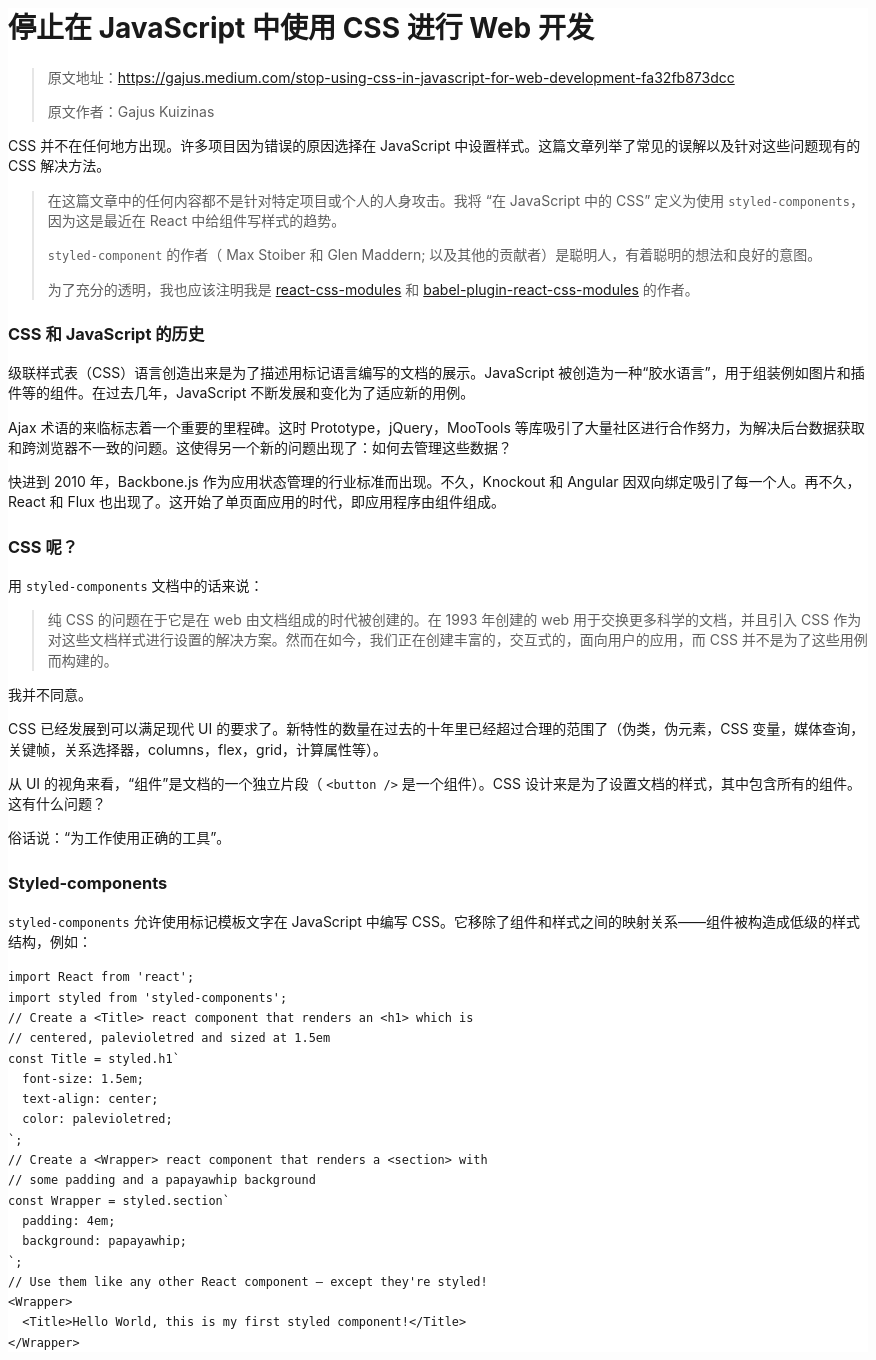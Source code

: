 # 停止在 JavaScript 中使用 CSS 进行 Web 开发

> 原文地址：https://gajus.medium.com/stop-using-css-in-javascript-for-web-development-fa32fb873dcc
> 
> 原文作者：Gajus Kuizinas

CSS 并不在任何地方出现。许多项目因为错误的原因选择在 JavaScript 中设置样式。这篇文章列举了常见的误解以及针对这些问题现有的 CSS 解决方法。

> 在这篇文章中的任何内容都不是针对特定项目或个人的人身攻击。我将 “在 JavaScript 中的 CSS” 定义为使用 `styled-components`，因为这是最近在 React 中给组件写样式的趋势。
> 
> `styled-component` 的作者（ Max Stoiber 和 Glen Maddern; 以及其他的贡献者）是聪明人，有着聪明的想法和良好的意图。
> 
> 为了充分的透明，我也应该注明我是 [react-css-modules](https://github.com/gajus/react-css-modules) 和 [babel-plugin-react-css-modules](https://github.com/gajus/babel-plugin-react-css-modules) 的作者。

### CSS 和 JavaScript 的历史
级联样式表（CSS）语言创造出来是为了描述用标记语言编写的文档的展示。JavaScript 被创造为一种“胶水语言”，用于组装例如图片和插件等的组件。在过去几年，JavaScript 不断发展和变化为了适应新的用例。

Ajax 术语的来临标志着一个重要的里程碑。这时 Prototype，jQuery，MooTools 等库吸引了大量社区进行合作努力，为解决后台数据获取和跨浏览器不一致的问题。这使得另一个新的问题出现了：如何去管理这些数据？

快进到 2010 年，Backbone.js 作为应用状态管理的行业标准而出现。不久，Knockout 和 Angular 因双向绑定吸引了每一个人。再不久，React 和 Flux 也出现了。这开始了单页面应用的时代，即应用程序由组件组成。

### CSS 呢？
用 `styled-components` 文档中的话来说：
> 纯 CSS 的问题在于它是在 web 由文档组成的时代被创建的。在 1993 年创建的 web 用于交换更多科学的文档，并且引入 CSS 作为对这些文档样式进行设置的解决方案。然而在如今，我们正在创建丰富的，交互式的，面向用户的应用，而 CSS 并不是为了这些用例而构建的。

我并不同意。

CSS 已经发展到可以满足现代 UI 的要求了。新特性的数量在过去的十年里已经超过合理的范围了（伪类，伪元素，CSS 变量，媒体查询，关键帧，关系选择器，columns，flex，grid，计算属性等）。

从 UI 的视角来看，“组件”是文档的一个独立片段（ `<button />` 是一个组件）。CSS 设计来是为了设置文档的样式，其中包含所有的组件。这有什么问题？

俗话说：“为工作使用正确的工具”。

### Styled-components
`styled-components` 允许使用标记模板文字在 JavaScript 中编写 CSS。它移除了组件和样式之间的映射关系——组件被构造成低级的样式结构，例如：

```
import React from 'react';
import styled from 'styled-components';
// Create a <Title> react component that renders an <h1> which is
// centered, palevioletred and sized at 1.5em
const Title = styled.h1`
  font-size: 1.5em;
  text-align: center;
  color: palevioletred;
`;
// Create a <Wrapper> react component that renders a <section> with
// some padding and a papayawhip background
const Wrapper = styled.section`
  padding: 4em;
  background: papayawhip;
`;
// Use them like any other React component – except they're styled!
<Wrapper>
  <Title>Hello World, this is my first styled component!</Title>
</Wrapper>
```

